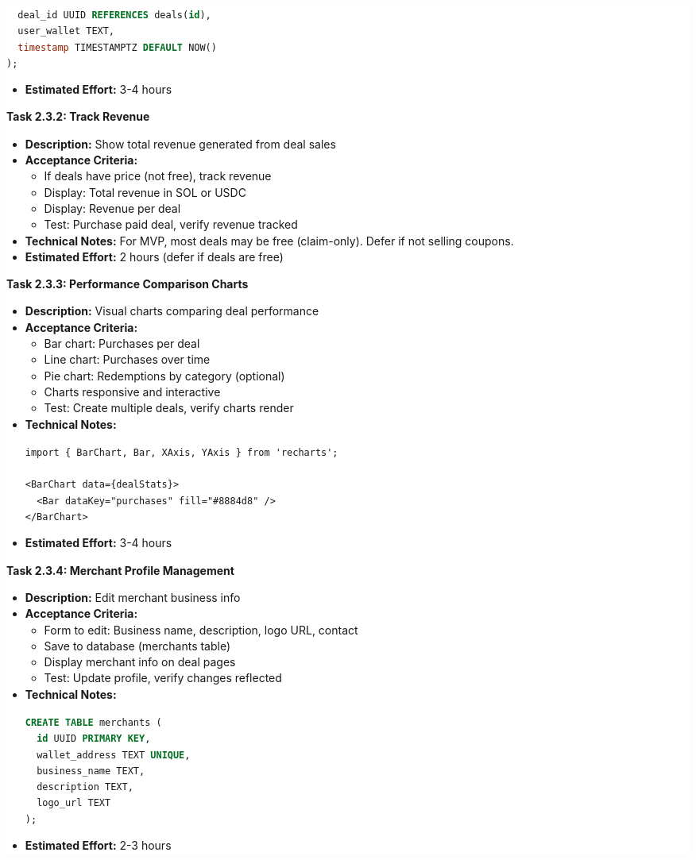   ```sql
    deal_id UUID REFERENCES deals(id),
    user_wallet TEXT,
    timestamp TIMESTAMPTZ DEFAULT NOW()
  );
  ```
- **Estimated Effort:** 3-4 hours

**Task 2.3.2: Track Revenue**
- **Description:** Show total revenue generated from deal sales
- **Acceptance Criteria:**
  - If deals have price (not free), track revenue
  - Display: Total revenue in SOL or USDC
  - Display: Revenue per deal
  - Test: Purchase paid deal, verify revenue tracked
- **Technical Notes:** For MVP, most deals may be free (claim-only). Defer if not selling coupons.
- **Estimated Effort:** 2 hours (defer if deals are free)

**Task 2.3.3: Performance Comparison Charts**
- **Description:** Visual charts comparing deal performance
- **Acceptance Criteria:**
  - Bar chart: Purchases per deal
  - Line chart: Purchases over time
  - Pie chart: Redemptions by category (optional)
  - Charts responsive and interactive
  - Test: Create multiple deals, verify charts render
- **Technical Notes:**
  ```tsx
  import { BarChart, Bar, XAxis, YAxis } from 'recharts';

  <BarChart data={dealStats}>
    <Bar dataKey="purchases" fill="#8884d8" />
  </BarChart>
  ```
- **Estimated Effort:** 3-4 hours

**Task 2.3.4: Merchant Profile Management**
- **Description:** Edit merchant business info
- **Acceptance Criteria:**
  - Form to edit: Business name, description, logo URL, contact
  - Save to database (merchants table)
  - Display merchant info on deal pages
  - Test: Update profile, verify changes reflected
- **Technical Notes:**
  ```sql
  CREATE TABLE merchants (
    id UUID PRIMARY KEY,
    wallet_address TEXT UNIQUE,
    business_name TEXT,
    description TEXT,
    logo_url TEXT
  );
  ```
- **Estimated Effort:** 2-3 hours
